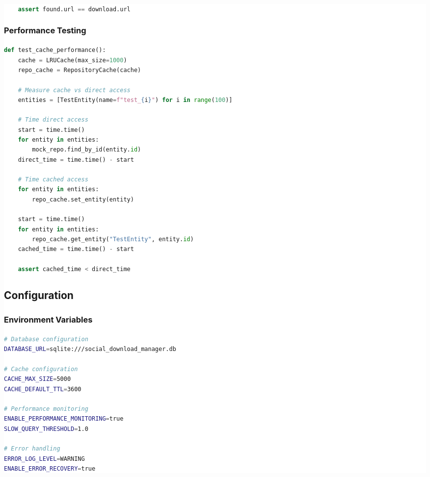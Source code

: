 ```python
    assert found.url == download.url
```

### Performance Testing

```python
def test_cache_performance():
    cache = LRUCache(max_size=1000)
    repo_cache = RepositoryCache(cache)
    
    # Measure cache vs direct access
    entities = [TestEntity(name=f"test_{i}") for i in range(100)]
    
    # Time direct access
    start = time.time()
    for entity in entities:
        mock_repo.find_by_id(entity.id)
    direct_time = time.time() - start
    
    # Time cached access
    for entity in entities:
        repo_cache.set_entity(entity)
    
    start = time.time()
    for entity in entities:
        repo_cache.get_entity("TestEntity", entity.id)
    cached_time = time.time() - start
    
    assert cached_time < direct_time
```

## Configuration

### Environment Variables

```bash
# Database configuration
DATABASE_URL=sqlite:///social_download_manager.db

# Cache configuration
CACHE_MAX_SIZE=5000
CACHE_DEFAULT_TTL=3600

# Performance monitoring
ENABLE_PERFORMANCE_MONITORING=true
SLOW_QUERY_THRESHOLD=1.0

# Error handling
ERROR_LOG_LEVEL=WARNING
ENABLE_ERROR_RECOVERY=true
```
